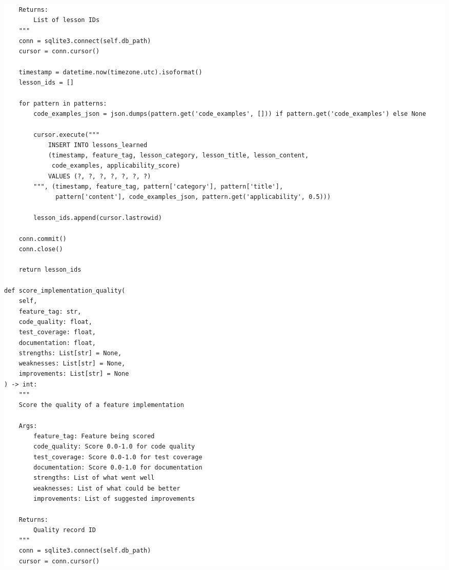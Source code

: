         Returns:
            List of lesson IDs
        """
        conn = sqlite3.connect(self.db_path)
        cursor = conn.cursor()
        
        timestamp = datetime.now(timezone.utc).isoformat()
        lesson_ids = []
        
        for pattern in patterns:
            code_examples_json = json.dumps(pattern.get('code_examples', [])) if pattern.get('code_examples') else None
            
            cursor.execute("""
                INSERT INTO lessons_learned
                (timestamp, feature_tag, lesson_category, lesson_title, lesson_content, 
                 code_examples, applicability_score)
                VALUES (?, ?, ?, ?, ?, ?, ?)
            """, (timestamp, feature_tag, pattern['category'], pattern['title'], 
                  pattern['content'], code_examples_json, pattern.get('applicability', 0.5)))
            
            lesson_ids.append(cursor.lastrowid)
        
        conn.commit()
        conn.close()
        
        return lesson_ids

    def score_implementation_quality(
        self,
        feature_tag: str,
        code_quality: float,
        test_coverage: float,
        documentation: float,
        strengths: List[str] = None,
        weaknesses: List[str] = None,
        improvements: List[str] = None
    ) -> int:
        """
        Score the quality of a feature implementation
        
        Args:
            feature_tag: Feature being scored
            code_quality: Score 0.0-1.0 for code quality
            test_coverage: Score 0.0-1.0 for test coverage
            documentation: Score 0.0-1.0 for documentation
            strengths: List of what went well
            weaknesses: List of what could be better
            improvements: List of suggested improvements
            
        Returns:
            Quality record ID
        """
        conn = sqlite3.connect(self.db_path)
        cursor = conn.cursor()
        